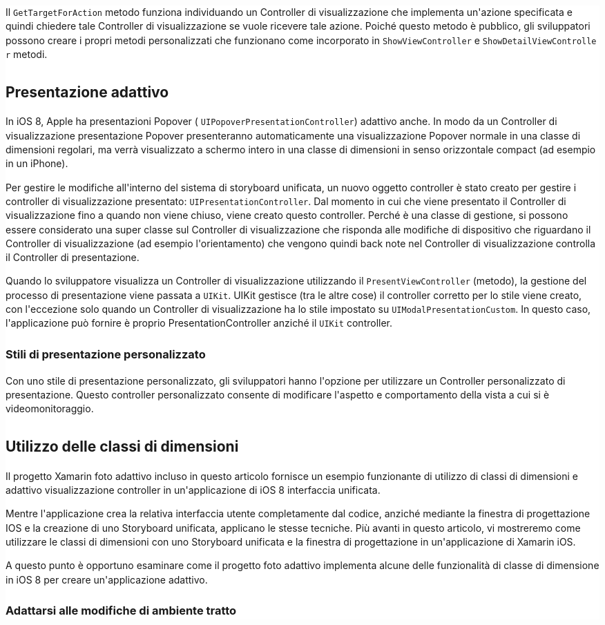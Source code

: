 
Il `GetTargetForAction` metodo funziona individuando un Controller di visualizzazione che implementa un'azione specificata e quindi chiedere tale Controller di visualizzazione se vuole ricevere tale azione. Poiché questo metodo è pubblico, gli sviluppatori possono creare i propri metodi personalizzati che funzionano come incorporato in `ShowViewController` e `ShowDetailViewController` metodi.

## <a name="adaptive-presentation"></a>Presentazione adattivo

In iOS 8, Apple ha presentazioni Popover ( `UIPopoverPresentationController`) adattivo anche. In modo da un Controller di visualizzazione presentazione Popover presenteranno automaticamente una visualizzazione Popover normale in una classe di dimensioni regolari, ma verrà visualizzato a schermo intero in una classe di dimensioni in senso orizzontale compact (ad esempio in un iPhone).

Per gestire le modifiche all'interno del sistema di storyboard unificata, un nuovo oggetto controller è stato creato per gestire i controller di visualizzazione presentato: `UIPresentationController`. Dal momento in cui che viene presentato il Controller di visualizzazione fino a quando non viene chiuso, viene creato questo controller. Perché è una classe di gestione, si possono essere considerato una super classe sul Controller di visualizzazione che risponda alle modifiche di dispositivo che riguardano il Controller di visualizzazione (ad esempio l'orientamento) che vengono quindi back note nel Controller di visualizzazione controlla il Controller di presentazione.

Quando lo sviluppatore visualizza un Controller di visualizzazione utilizzando il `PresentViewController` (metodo), la gestione del processo di presentazione viene passata a `UIKit`. UIKit gestisce (tra le altre cose) il controller corretto per lo stile viene creato, con l'eccezione solo quando un Controller di visualizzazione ha lo stile impostato su `UIModalPresentationCustom`. In questo caso, l'applicazione può fornire è proprio PresentationController anziché il `UIKit` controller.

### <a name="custom-presentation-styles"></a>Stili di presentazione personalizzato

Con uno stile di presentazione personalizzato, gli sviluppatori hanno l'opzione per utilizzare un Controller personalizzato di presentazione. Questo controller personalizzato consente di modificare l'aspetto e comportamento della vista a cui si è videomonitoraggio.

<a name="size-classes"/>

## <a name="working-with-size-classes"></a>Utilizzo delle classi di dimensioni

Il progetto Xamarin foto adattivo incluso in questo articolo fornisce un esempio funzionante di utilizzo di classi di dimensioni e adattivo visualizzazione controller in un'applicazione di iOS 8 interfaccia unificata.

Mentre l'applicazione crea la relativa interfaccia utente completamente dal codice, anziché mediante la finestra di progettazione IOS e la creazione di uno Storyboard unificata, applicano le stesse tecniche. Più avanti in questo articolo, vi mostreremo come utilizzare le classi di dimensioni con uno Storyboard unificata e la finestra di progettazione in un'applicazione di Xamarin iOS.

A questo punto è opportuno esaminare come il progetto foto adattivo implementa alcune delle funzionalità di classe di dimensione in iOS 8 per creare un'applicazione adattivo.

### <a name="adapting-to-trait-environment-changes"></a>Adattarsi alle modifiche di ambiente tratto
